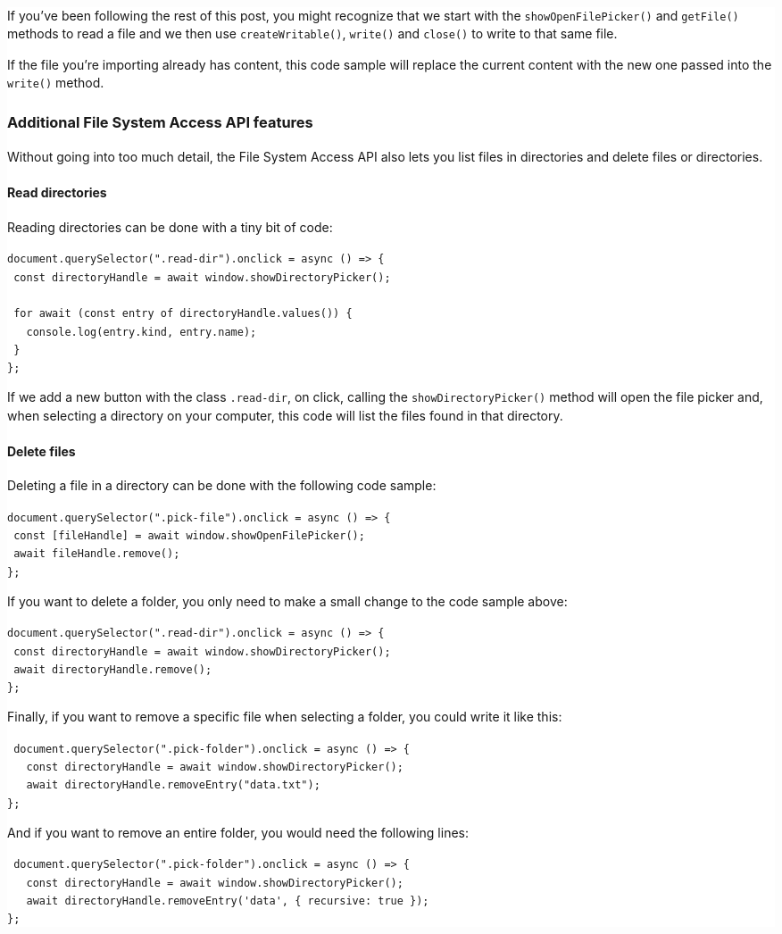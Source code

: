 If you’ve been following the rest of this post, you might recognize that we start with the `showOpenFilePicker()` and `getFile()` methods to read a file and we then use `createWritable()`, `write()` and `close()` to write to that same file.

If the file you’re importing already has content, this code sample will replace the current content with the new one passed into the `write()` method.

### Additional File System Access API features

Without going into too much detail, the File System Access API also lets you list files in directories and delete files or directories.

#### Read directories

Reading directories can be done with a tiny bit of code:

    document.querySelector(".read-dir").onclick = async () => {
     const directoryHandle = await window.showDirectoryPicker();
     
     for await (const entry of directoryHandle.values()) {
       console.log(entry.kind, entry.name);
     }
    };

If we add a new button with the class `.read-dir`, on click, calling the `showDirectoryPicker()` method will open the file picker and, when selecting a directory on your computer, this code will list the files found in that directory.

#### Delete files

Deleting a file in a directory can be done with the following code sample:

    document.querySelector(".pick-file").onclick = async () => {
     const [fileHandle] = await window.showOpenFilePicker();
     await fileHandle.remove();
    };

If you want to delete a folder, you only need to make a small change to the code sample above:

    document.querySelector(".read-dir").onclick = async () => {
     const directoryHandle = await window.showDirectoryPicker();
     await directoryHandle.remove();
    };

Finally, if you want to remove a specific file when selecting a folder, you could write it like this:

     document.querySelector(".pick-folder").onclick = async () => {
       const directoryHandle = await window.showDirectoryPicker();
       await directoryHandle.removeEntry("data.txt");
    };

And if you want to remove an entire folder, you would need the following lines:

     document.querySelector(".pick-folder").onclick = async () => {
       const directoryHandle = await window.showDirectoryPicker();
       await directoryHandle.removeEntry('data', { recursive: true });
    };
